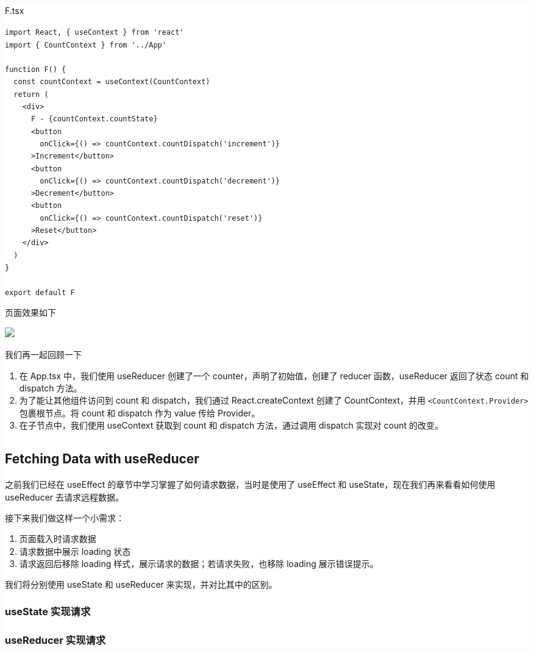 F.tsx

``` tsx
import React, { useContext } from 'react'
import { CountContext } from '../App'

function F() {
  const countContext = useContext(CountContext)
  return (
    <div>
      F - {countContext.countState}
      <button
        onClick={() => countContext.countDispatch('increment')}
      >Increment</button>
      <button
        onClick={() => countContext.countDispatch('decrement')}
      >Decrement</button>
      <button
        onClick={() => countContext.countDispatch('reset')}
      >Reset</button>
    </div>
  )
}

export default F
```

页面效果如下

![](https://gw.alicdn.com/tfs/TB19OorFHj1gK0jSZFuXXcrHpXa-432-209.gif)

我们再一起回顾一下

1. 在 App.tsx 中，我们使用 useReducer 创建了一个 counter，声明了初始值，创建了 reducer 函数，useReducer 返回了状态 count 和 dispatch 方法。
2. 为了能让其他组件访问到 count 和 dispatch，我们通过 React.createContext 创建了 CountContext，并用 `<CountContext.Provider>` 包裹根节点。将 count 和 dispatch 作为 value 传给 Provider。
3. 在子节点中，我们使用 useContext 获取到 count 和 dispatch 方法，通过调用 dispatch 实现对 count 的改变。

## Fetching Data with useReducer

之前我们已经在 useEffect 的章节中学习掌握了如何请求数据，当时是使用了 useEffect 和 useState，现在我们再来看看如何使用 useReducer 去请求远程数据。

接下来我们做这样一个小需求：

1. 页面载入时请求数据
2. 请求数据中展示 loading 状态
3. 请求返回后移除 loading 样式，展示请求的数据；若请求失败，也移除 loading 展示错误提示。

我们将分别使用 useState 和 useReducer 来实现，并对比其中的区别。

### useState 实现请求

### useReducer 实现请求
